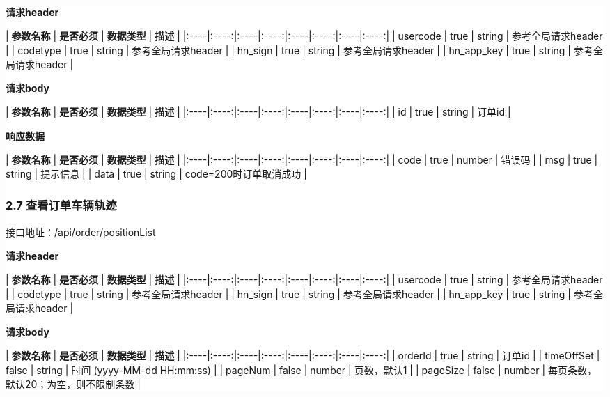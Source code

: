 **请求header**

| **参数名称**   | **是否必须**   | **数据类型**   | **描述**   | 
|:----|:----:|:----|:----:|:----|:----:|:----|:----:|
| usercode   | true   | string   | 参考全局请求header   | 
| codetype   | true   | string   | 参考全局请求header   | 
| hn_sign   | true   | string   | 参考全局请求header   | 
| hn_app_key   | true   | string   | 参考全局请求header   | 


**请求body**

| **参数名称**   | **是否必须**   | **数据类型**   | **描述**   | 
|:----|:----:|:----|:----:|:----|:----:|:----|:----:|
| id   | true   | string   | 订单id   | 


**响应数据**

| **参数名称**   | **是否必须**   | **数据类型**   | **描述**   | 
|:----|:----:|:----|:----:|:----|:----:|:----|:----:|
| code   | true   | number   | 错误码   | 
| msg   | true   | string   | 提示信息   | 
| data   | true   | string   | code=200时订单取消成功   | 




### **2.7 查看订单车辆轨迹**

接口地址：/api/order/positionList

**请求header**

| **参数名称**   | **是否必须**   | **数据类型**   | **描述**   | 
|:----|:----:|:----|:----:|:----|:----:|:----|:----:|
| usercode   | true   | string   | 参考全局请求header   | 
| codetype   | true   | string   | 参考全局请求header   | 
| hn_sign   | true   | string   | 参考全局请求header   | 
| hn_app_key   | true   | string   | 参考全局请求header   | 


**请求body**

| **参数名称**   | **是否必须**   | **数据类型**   | **描述**   | 
|:----|:----:|:----|:----:|:----|:----:|:----|:----:|
| orderId   | true   | string   | 订单id   | 
| timeOffSet   | false   | string   | 时间 (yyyy-MM-dd HH:mm:ss)   | 
| pageNum   | false   | number   | 页数，默认1   | 
| pageSize   | false   | number   | 每页条数，默认20；为空，则不限制条数   | 
